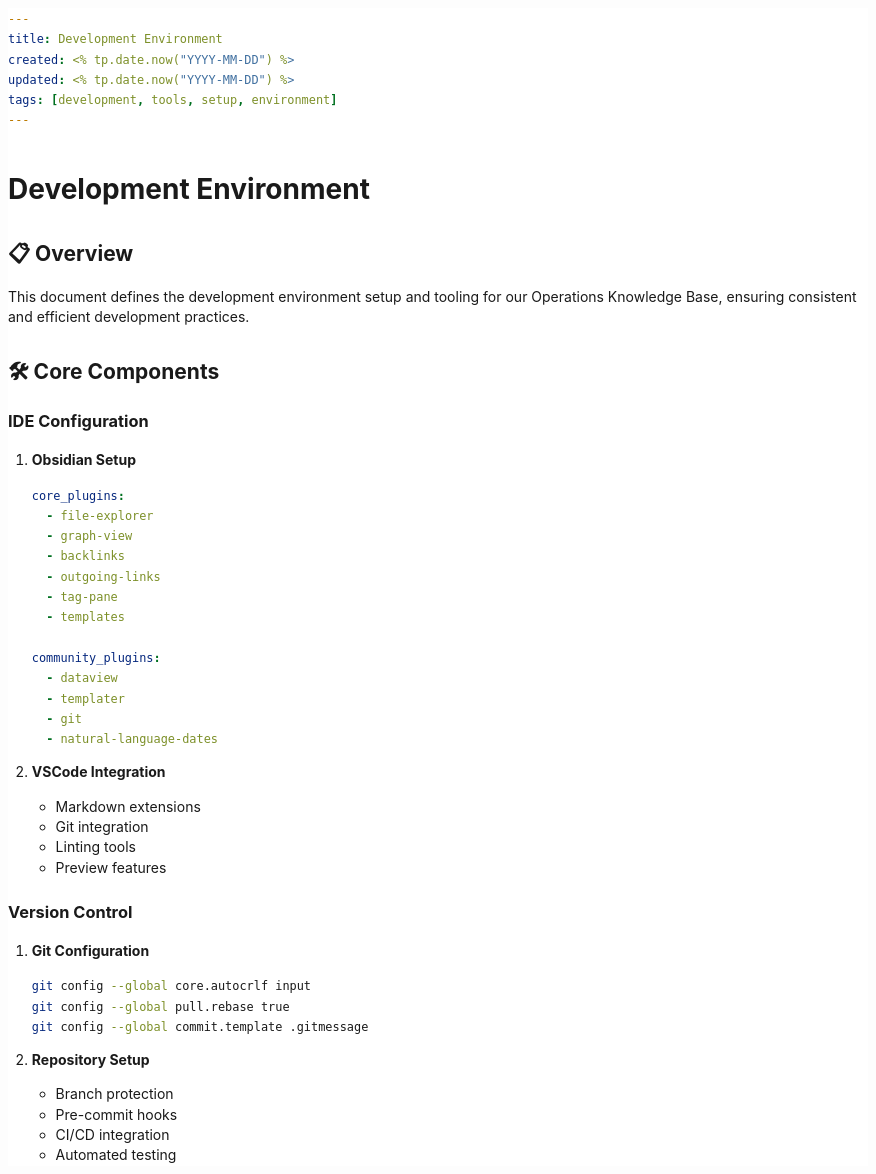 ```yaml
---
title: Development Environment
created: <% tp.date.now("YYYY-MM-DD") %>
updated: <% tp.date.now("YYYY-MM-DD") %>
tags: [development, tools, setup, environment]
---
```


# Development Environment

## 📋 Overview
This document defines the development environment setup and tooling for our Operations Knowledge Base, ensuring consistent and efficient development practices.

## 🛠 Core Components

### IDE Configuration
1. **Obsidian Setup**
   ```yaml
   core_plugins:
     - file-explorer
     - graph-view
     - backlinks
     - outgoing-links
     - tag-pane
     - templates
   
   community_plugins:
     - dataview
     - templater
     - git
     - natural-language-dates
   ```

2. **VSCode Integration**
   - Markdown extensions
   - Git integration
   - Linting tools
   - Preview features

### Version Control
1. **Git Configuration**
   ```bash
   git config --global core.autocrlf input
   git config --global pull.rebase true
   git config --global commit.template .gitmessage
   ```

2. **Repository Setup**
   - Branch protection
   - Pre-commit hooks
   - CI/CD integration
   - Automated testing
